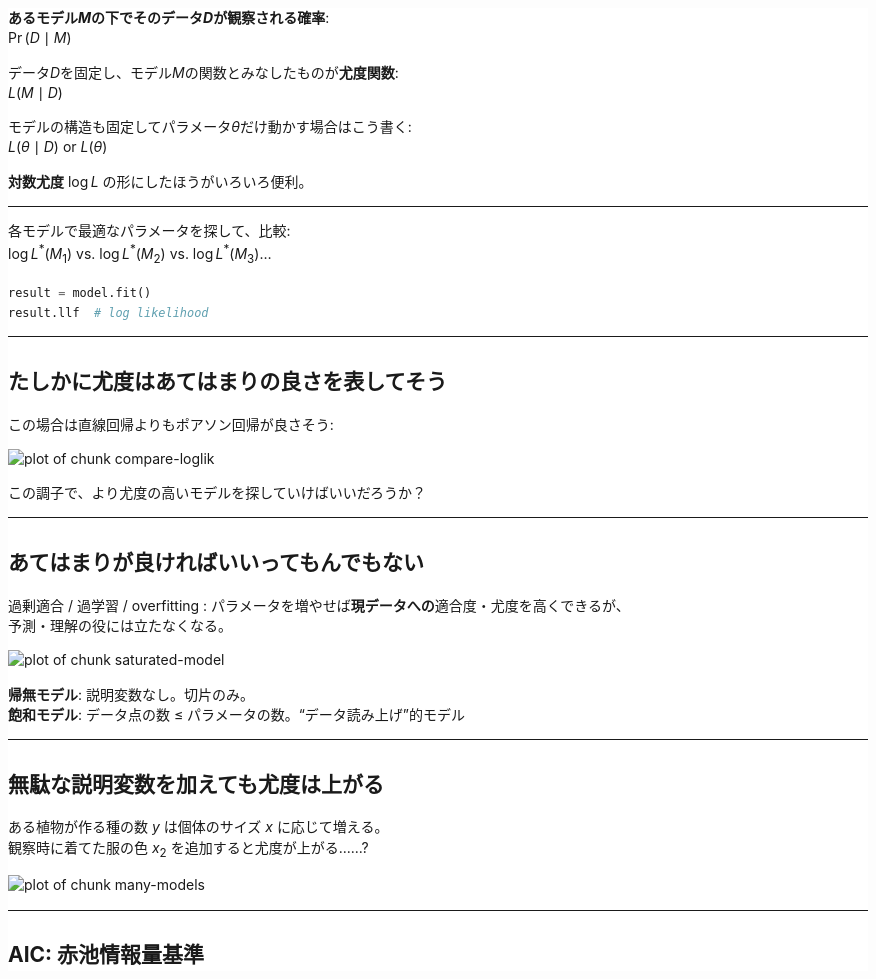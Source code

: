 **あるモデル$M$の下でそのデータ$D$が観察される確率**:\
$\Pr(D \mid M)$

データ$D$を固定し、モデル$M$の関数とみなしたものが**尤度関数**:\
$L(M \mid D)$

モデルの構造も固定してパラメータ$\theta$だけ動かす場合はこう書く:\
$L(\theta \mid D)$ or $L(\theta)$

**対数尤度** $\log L$ の形にしたほうがいろいろ便利。

<hr>

各モデルで最適なパラメータを探して、比較:\
$\log L^* (M_1) \text{ vs. } \log L^* (M_2) \text{ vs. } \log L^* (M_3) \ldots$

```py
result = model.fit()
result.llf  # log likelihood
```

---
## たしかに尤度はあてはまりの良さを表してそう

この場合は直線回帰よりもポアソン回帰が良さそう:

![plot of chunk compare-loglik](./figure/compare-loglik-1.png)

この調子で、より尤度の高いモデルを探していけばいいだろうか？

---
## あてはまりが良ければいいってもんでもない

過剰適合 / 過学習 / overfitting
: パラメータを増やせば**現データへの**適合度・尤度を高くできるが、\
  予測・理解の役には立たなくなる。

![plot of chunk saturated-model](./figure/saturated-model-1.png)

**帰無モデル**: 説明変数なし。切片のみ。\
**飽和モデル**: データ点の数 ≤ パラメータの数。“データ読み上げ”的モデル


---
## 無駄な説明変数を加えても尤度は上がる

ある植物が作る種の数 $y$ は個体のサイズ $x$ に応じて増える。\
観察時に着てた服の色 $x_2$ を追加すると尤度が上がる......?

![plot of chunk many-models](./figure/many-models-1.png)



---
## AIC: 赤池情報量基準
